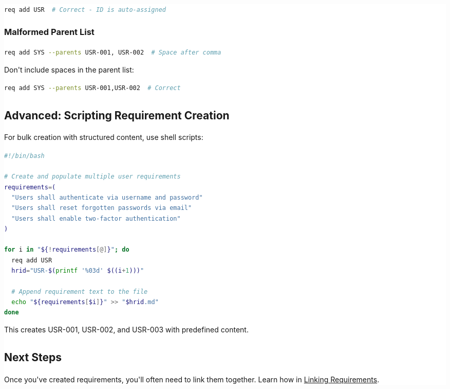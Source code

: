 ```bash
req add USR  # Correct - ID is auto-assigned
```

### Malformed Parent List

```bash
req add SYS --parents USR-001, USR-002  # Space after comma
```

Don't include spaces in the parent list:

```bash
req add SYS --parents USR-001,USR-002  # Correct
```

## Advanced: Scripting Requirement Creation

For bulk creation with structured content, use shell scripts:

```bash
#!/bin/bash

# Create and populate multiple user requirements
requirements=(
  "Users shall authenticate via username and password"
  "Users shall reset forgotten passwords via email"
  "Users shall enable two-factor authentication"
)

for i in "${!requirements[@]}"; do
  req add USR
  hrid="USR-$(printf '%03d' $((i+1)))"

  # Append requirement text to the file
  echo "${requirements[$i]}" >> "$hrid.md"
done
```

This creates USR-001, USR-002, and USR-003 with predefined content.

## Next Steps

Once you've created requirements, you'll often need to link them together. Learn how in [Linking Requirements](./linking.md).

